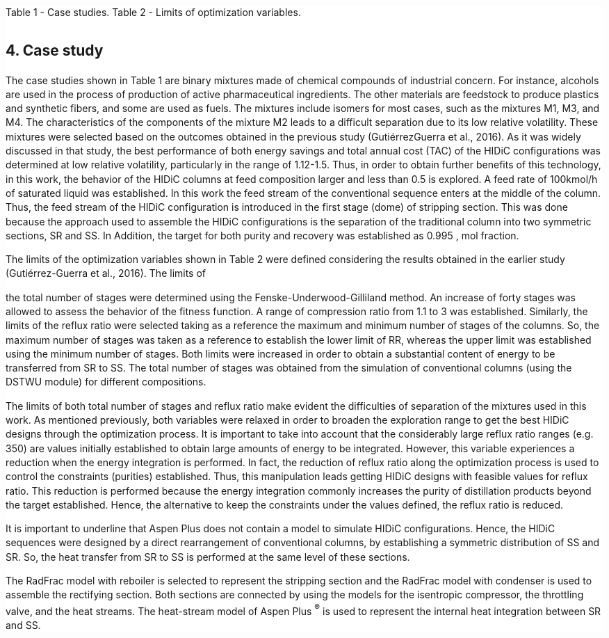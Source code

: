 Table 1 - Case studies.
Table 2 - Limits of optimization variables.
## 4. Case study

The case studies shown in Table 1 are binary mixtures made of chemical compounds of industrial concern. For instance, alcohols are used in the process of production of active pharmaceutical ingredients. The other materials are feedstock to produce plastics and synthetic fibers, and some are used as fuels. The mixtures include isomers for most cases, such as the mixtures M1, M3, and M4. The characteristics of the components of the mixture M2 leads to a difficult separation due to its low relative volatility. These mixtures were selected based on the outcomes obtained in the previous study (GutiérrezGuerra et al., 2016). As it was widely discussed in that study, the best performance of both energy savings and total annual cost (TAC) of the HIDiC configurations was determined at low relative volatility, particularly in the range of 1.12-1.5. Thus, in order to obtain further benefits of this technology, in this work, the behavior of the HIDiC columns at feed composition larger and less than 0.5 is explored. A feed rate of $100 \mathrm{kmol} / \mathrm{h}$ of saturated liquid was established. In this work the feed stream of the conventional sequence enters at the middle of the column. Thus, the feed stream of the HIDiC configuration is introduced in the first stage (dome) of stripping section. This was done because the approach used to assemble the HIDiC configurations is the separation of the traditional column into two symmetric sections, SR and SS. In Addition, the target for both purity and recovery was established as 0.995 , mol fraction.

The limits of the optimization variables shown in Table 2 were defined considering the results obtained in the earlier study (Gutiérrez-Guerra et al., 2016). The limits of

the total number of stages were determined using the Fenske-Underwood-Gilliland method. An increase of forty stages was allowed to assess the behavior of the fitness function. A range of compression ratio from 1.1 to 3 was established. Similarly, the limits of the reflux ratio were selected taking as a reference the maximum and minimum number of stages of the columns. So, the maximum number of stages was taken as a reference to establish the lower limit of RR, whereas the upper limit was established using the minimum number of stages. Both limits were increased in order to obtain a substantial content of energy to be transferred from SR to SS. The total number of stages was obtained from the simulation of conventional columns (using the DSTWU module) for different compositions.

The limits of both total number of stages and reflux ratio make evident the difficulties of separation of the mixtures used in this work. As mentioned previously, both variables were relaxed in order to broaden the exploration range to get the best HIDiC designs through the optimization process. It is important to take into account that the considerably large reflux ratio ranges (e.g. 350) are values initially established to obtain large amounts of energy to be integrated. However, this variable experiences a reduction when the energy integration is performed. In fact, the reduction of reflux ratio along the optimization process is used to control the constraints (purities) established. Thus, this manipulation leads getting HIDiC designs with feasible values for reflux ratio. This reduction is performed because the energy integration commonly increases the purity of distillation products beyond the target established. Hence, the alternative to keep the constraints under the values defined, the reflux ratio is reduced.

It is important to underline that Aspen Plus does not contain a model to simulate HIDiC configurations. Hence, the HIDiC sequences were designed by a direct rearrangement of conventional columns, by establishing a symmetric distribution of SS and SR. So, the heat transfer from SR to SS is performed at the same level of these sections.

The RadFrac model with reboiler is selected to represent the stripping section and the RadFrac model with condenser is used to assemble the rectifying section. Both sections are connected by using the models for the isentropic compressor, the throttling valve, and the heat streams. The heat-stream model of Aspen Plus ${ }^{\circledR}$ is used to represent the internal heat integration between SR and SS.
